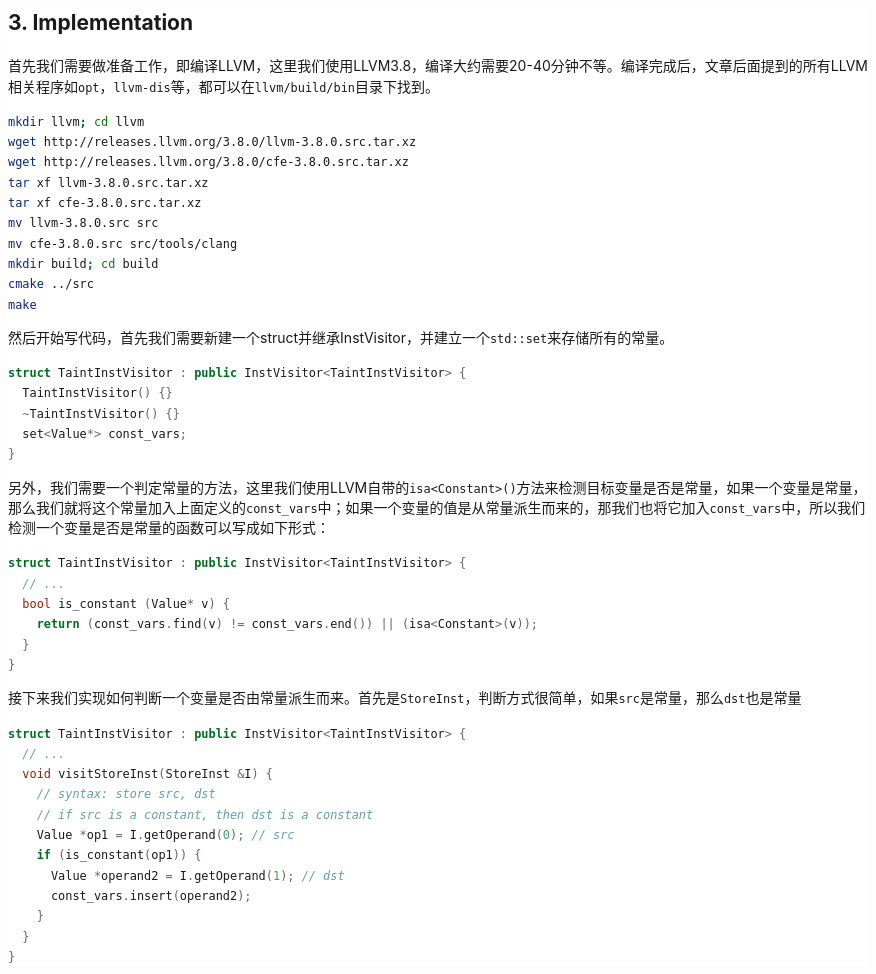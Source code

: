 ## 3. Implementation

首先我们需要做准备工作，即编译LLVM，这里我们使用LLVM3.8，编译大约需要20-40分钟不等。编译完成后，文章后面提到的所有LLVM相关程序如`opt`，`llvm-dis`等，都可以在`llvm/build/bin`目录下找到。

```sh
mkdir llvm; cd llvm
wget http://releases.llvm.org/3.8.0/llvm-3.8.0.src.tar.xz
wget http://releases.llvm.org/3.8.0/cfe-3.8.0.src.tar.xz
tar xf llvm-3.8.0.src.tar.xz
tar xf cfe-3.8.0.src.tar.xz
mv llvm-3.8.0.src src
mv cfe-3.8.0.src src/tools/clang
mkdir build; cd build
cmake ../src
make
```



然后开始写代码，首先我们需要新建一个struct并继承InstVisitor，并建立一个`std::set`来存储所有的常量。

```cpp
struct TaintInstVisitor : public InstVisitor<TaintInstVisitor> {
  TaintInstVisitor() {}
  ~TaintInstVisitor() {}
  set<Value*> const_vars;
}

```

另外，我们需要一个判定常量的方法，这里我们使用LLVM自带的`isa<Constant>()`方法来检测目标变量是否是常量，如果一个变量是常量，那么我们就将这个常量加入上面定义的`const_vars`中；如果一个变量的值是从常量派生而来的，那我们也将它加入`const_vars`中，所以我们检测一个变量是否是常量的函数可以写成如下形式：

```cpp
struct TaintInstVisitor : public InstVisitor<TaintInstVisitor> {
  // ...
  bool is_constant (Value* v) {
    return (const_vars.find(v) != const_vars.end()) || (isa<Constant>(v));
  }
}

```

接下来我们实现如何判断一个变量是否由常量派生而来。首先是`StoreInst`，判断方式很简单，如果`src`是常量，那么`dst`也是常量

```cpp
struct TaintInstVisitor : public InstVisitor<TaintInstVisitor> {
  // ...
  void visitStoreInst(StoreInst &I) {
    // syntax: store src, dst
    // if src is a constant, then dst is a constant
    Value *op1 = I.getOperand(0); // src
    if (is_constant(op1)) {
      Value *operand2 = I.getOperand(1); // dst
      const_vars.insert(operand2);
    }
  }
}
```
